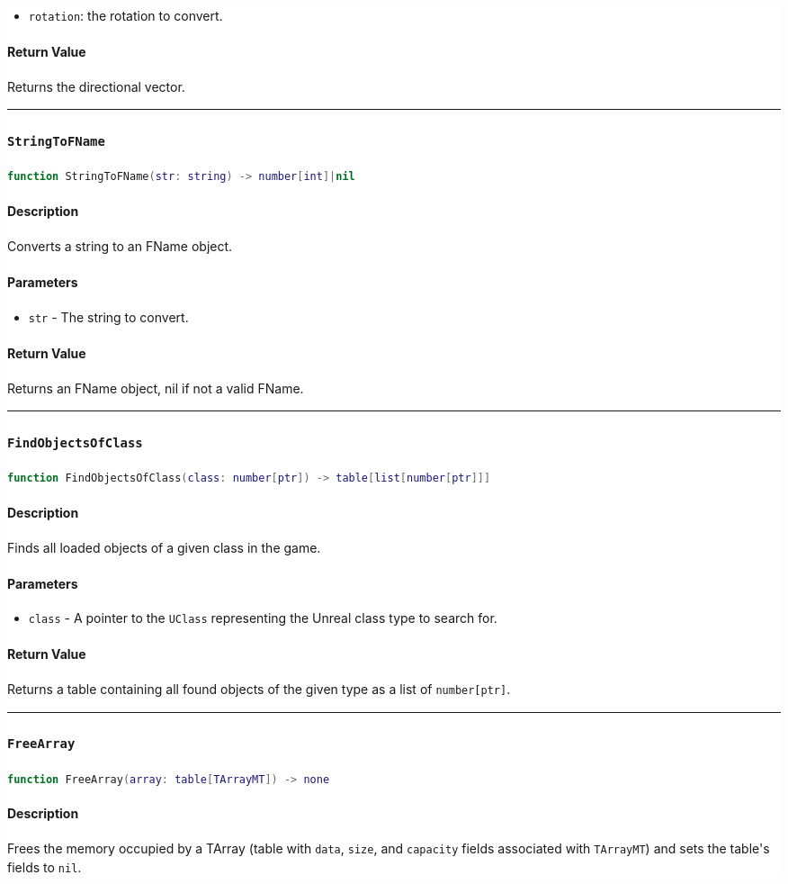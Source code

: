 - `rotation`: the rotation to convert.

#### Return Value

Returns the directional vector.

---

### `StringToFName`

```lua
function StringToFName(str: string) -> number[int]|nil
```

#### Description

Converts a string to an FName object.

#### Parameters

- `str` - The string to convert.

#### Return Value

Returns an FName object, nil if not a valid FName.

---

### `FindObjectsOfClass`

```lua
function FindObjectsOfClass(class: number[ptr]) -> table[list[number[ptr]]]
```

#### Description

Finds all loaded objects of a given class in the game.

#### Parameters

- `class` - A pointer to the `UClass` representing the Unreal class type to search for.

#### Return Value

Returns a table containing all found objects of the given type as a list of `number[ptr]`.

---

### `FreeArray`

```lua
function FreeArray(array: table[TArrayMT]) -> none
```

#### Description

Frees the memory occupied by a TArray (table with `data`, `size`, and `capacity` fields associated with `TArrayMT`) and sets the table's fields to `nil`.
